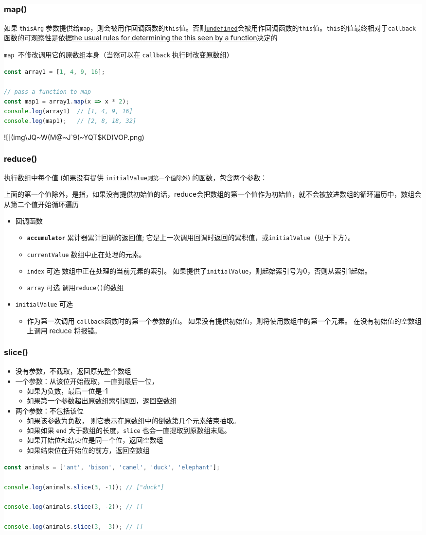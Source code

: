 

### <a id="map">map()</a>

如果 `thisArg` 参数提供给`map`，则会被用作回调函数的`this`值。否则[`undefined`](https://developer.mozilla.org/zh-CN/docs/Web/JavaScript/Reference/Global_Objects/undefined)会被用作回调函数的`this`值。`this`的值最终相对于`callback`函数的可观察性是依据[the usual rules for determining the this seen by a function](https://developer.mozilla.org/en-US/docs/Web/JavaScript/Reference/Operators/this)决定的

`map `不修改调用它的原数组本身（当然可以在 `callback` 执行时改变原数组）

```js
const array1 = [1, 4, 9, 16];

// pass a function to map
const map1 = array1.map(x => x * 2);
console.log(array1)  // [1, 4, 9, 16]
console.log(map1);   // [2, 8, 18, 32]
```



![](img\JQ~W(M@~J`9(~YQT$KD)VOP.png)





### <a id="reduce">reduce()</a>

执行数组中每个值 (如果没有提供 `initialValue则第一个值除外`) 的函数，包含两个参数：

上面的第一个值除外，是指，如果没有提供初始值的话，reduce会把数组的第一个值作为初始值，就不会被放进数组的循环遍历中，数组会从第二个值开始循环遍历

+ 回调函数

  + **`accumulator`** 累计器累计回调的返回值; 它是上一次调用回调时返回的累积值，或`initialValue`（见于下方）。

  + `currentValue` 数组中正在处理的元素。
  + `index` 可选 数组中正在处理的当前元素的索引。 如果提供了`initialValue`，则起始索引号为0，否则从索引1起始。
  + `array` 可选 调用`reduce()`的数组

+ `initialValue` 可选
  + 作为第一次调用 `callback`函数时的第一个参数的值。 如果没有提供初始值，则将使用数组中的第一个元素。 在没有初始值的空数组上调用 reduce 将报错。



### <a id="slice">slice()</a>

+ 没有参数，不截取，返回原先整个数组
+ 一个参数：从该位开始截取，一直到最后一位，
  + 如果为负数，最后一位是-1
  + 如果第一个参数超出原数组索引返回，返回空数组
+ 两个参数：不包括该位
  + 如果该参数为负数， 则它表示在原数组中的倒数第几个元素结束抽取。
  + 如果如果 `end` 大于数组的长度，`slice` 也会一直提取到原数组末尾。
  + 如果开始位和结束位是同一个位，返回空数组
  + 如果结束位在开始位的前方，返回空数组

```js
const animals = ['ant', 'bison', 'camel', 'duck', 'elephant'];

console.log(animals.slice(3, -1)); // ["duck"]

console.log(animals.slice(3, -2)); // []

console.log(animals.slice(3, -3)); // []
```
